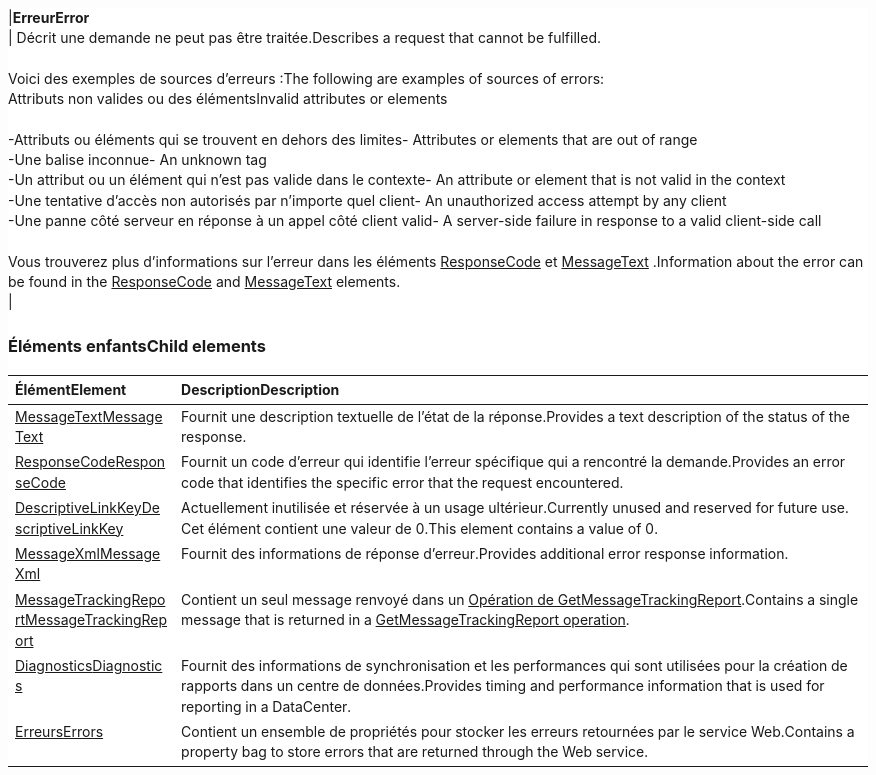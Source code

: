 |<span data-ttu-id="1cb3e-132">**Erreur**</span><span class="sxs-lookup"><span data-stu-id="1cb3e-132">**Error**</span></span> <br/> | <span data-ttu-id="1cb3e-133">Décrit une demande ne peut pas être traitée.</span><span class="sxs-lookup"><span data-stu-id="1cb3e-133">Describes a request that cannot be fulfilled.</span></span> <br/><br/><span data-ttu-id="1cb3e-134">Voici des exemples de sources d’erreurs :</span><span class="sxs-lookup"><span data-stu-id="1cb3e-134">The following are examples of sources of errors:</span></span>  <br/>  <span data-ttu-id="1cb3e-135">Attributs non valides ou des éléments</span><span class="sxs-lookup"><span data-stu-id="1cb3e-135">Invalid attributes or elements</span></span>  <br/><br/><span data-ttu-id="1cb3e-136">-Attributs ou éléments qui se trouvent en dehors des limites</span><span class="sxs-lookup"><span data-stu-id="1cb3e-136">-  Attributes or elements that are out of range</span></span>  <br/><span data-ttu-id="1cb3e-137">-Une balise inconnue</span><span class="sxs-lookup"><span data-stu-id="1cb3e-137">-  An unknown tag</span></span>  <br/><span data-ttu-id="1cb3e-138">-Un attribut ou un élément qui n’est pas valide dans le contexte</span><span class="sxs-lookup"><span data-stu-id="1cb3e-138">-  An attribute or element that is not valid in the context</span></span>  <br/><span data-ttu-id="1cb3e-139">-Une tentative d’accès non autorisés par n’importe quel client</span><span class="sxs-lookup"><span data-stu-id="1cb3e-139">-  An unauthorized access attempt by any client</span></span>  <br/><span data-ttu-id="1cb3e-140">-Une panne côté serveur en réponse à un appel côté client valid</span><span class="sxs-lookup"><span data-stu-id="1cb3e-140">-  A server-side failure in response to a valid client-side call</span></span>  <br/><br/>  <span data-ttu-id="1cb3e-141">Vous trouverez plus d’informations sur l’erreur dans les éléments [ResponseCode](responsecode.md) et [MessageText](messagetext.md) .</span><span class="sxs-lookup"><span data-stu-id="1cb3e-141">Information about the error can be found in the [ResponseCode](responsecode.md) and [MessageText](messagetext.md) elements.</span></span>  <br/> |
   
### <a name="child-elements"></a><span data-ttu-id="1cb3e-142">Éléments enfants</span><span class="sxs-lookup"><span data-stu-id="1cb3e-142">Child elements</span></span>

|<span data-ttu-id="1cb3e-143">**Élément**</span><span class="sxs-lookup"><span data-stu-id="1cb3e-143">**Element**</span></span>|<span data-ttu-id="1cb3e-144">**Description**</span><span class="sxs-lookup"><span data-stu-id="1cb3e-144">**Description**</span></span>|
|:-----|:-----|
|[<span data-ttu-id="1cb3e-145">MessageText</span><span class="sxs-lookup"><span data-stu-id="1cb3e-145">MessageText</span></span>](messagetext.md) <br/> |<span data-ttu-id="1cb3e-146">Fournit une description textuelle de l’état de la réponse.</span><span class="sxs-lookup"><span data-stu-id="1cb3e-146">Provides a text description of the status of the response.</span></span>  <br/> |
|[<span data-ttu-id="1cb3e-147">ResponseCode</span><span class="sxs-lookup"><span data-stu-id="1cb3e-147">ResponseCode</span></span>](responsecode.md) <br/> |<span data-ttu-id="1cb3e-148">Fournit un code d’erreur qui identifie l’erreur spécifique qui a rencontré la demande.</span><span class="sxs-lookup"><span data-stu-id="1cb3e-148">Provides an error code that identifies the specific error that the request encountered.</span></span>  <br/> |
|[<span data-ttu-id="1cb3e-149">DescriptiveLinkKey</span><span class="sxs-lookup"><span data-stu-id="1cb3e-149">DescriptiveLinkKey</span></span>](descriptivelinkkey.md) <br/> |<span data-ttu-id="1cb3e-150">Actuellement inutilisée et réservée à un usage ultérieur.</span><span class="sxs-lookup"><span data-stu-id="1cb3e-150">Currently unused and reserved for future use.</span></span> <span data-ttu-id="1cb3e-151">Cet élément contient une valeur de 0.</span><span class="sxs-lookup"><span data-stu-id="1cb3e-151">This element contains a value of 0.</span></span>  <br/> |
|[<span data-ttu-id="1cb3e-152">MessageXml</span><span class="sxs-lookup"><span data-stu-id="1cb3e-152">MessageXml</span></span>](messagexml.md) <br/> |<span data-ttu-id="1cb3e-153">Fournit des informations de réponse d’erreur.</span><span class="sxs-lookup"><span data-stu-id="1cb3e-153">Provides additional error response information.</span></span>  <br/> |
|[<span data-ttu-id="1cb3e-154">MessageTrackingReport</span><span class="sxs-lookup"><span data-stu-id="1cb3e-154">MessageTrackingReport</span></span>](messagetrackingreport.md) <br/> |<span data-ttu-id="1cb3e-155">Contient un seul message renvoyé dans un [Opération de GetMessageTrackingReport](getmessagetrackingreport-operation.md).</span><span class="sxs-lookup"><span data-stu-id="1cb3e-155">Contains a single message that is returned in a [GetMessageTrackingReport operation](getmessagetrackingreport-operation.md).</span></span>  <br/> |
|[<span data-ttu-id="1cb3e-156">Diagnostics</span><span class="sxs-lookup"><span data-stu-id="1cb3e-156">Diagnostics</span></span>](diagnostics.md) <br/> |<span data-ttu-id="1cb3e-157">Fournit des informations de synchronisation et les performances qui sont utilisées pour la création de rapports dans un centre de données.</span><span class="sxs-lookup"><span data-stu-id="1cb3e-157">Provides timing and performance information that is used for reporting in a DataCenter.</span></span>  <br/> |
|[<span data-ttu-id="1cb3e-158">Erreurs</span><span class="sxs-lookup"><span data-stu-id="1cb3e-158">Errors</span></span>](errors-ex15websvcsotherref.md) <br/> |<span data-ttu-id="1cb3e-159">Contient un ensemble de propriétés pour stocker les erreurs retournées par le service Web.</span><span class="sxs-lookup"><span data-stu-id="1cb3e-159">Contains a property bag to store errors that are returned through the Web service.</span></span>  <br/> |